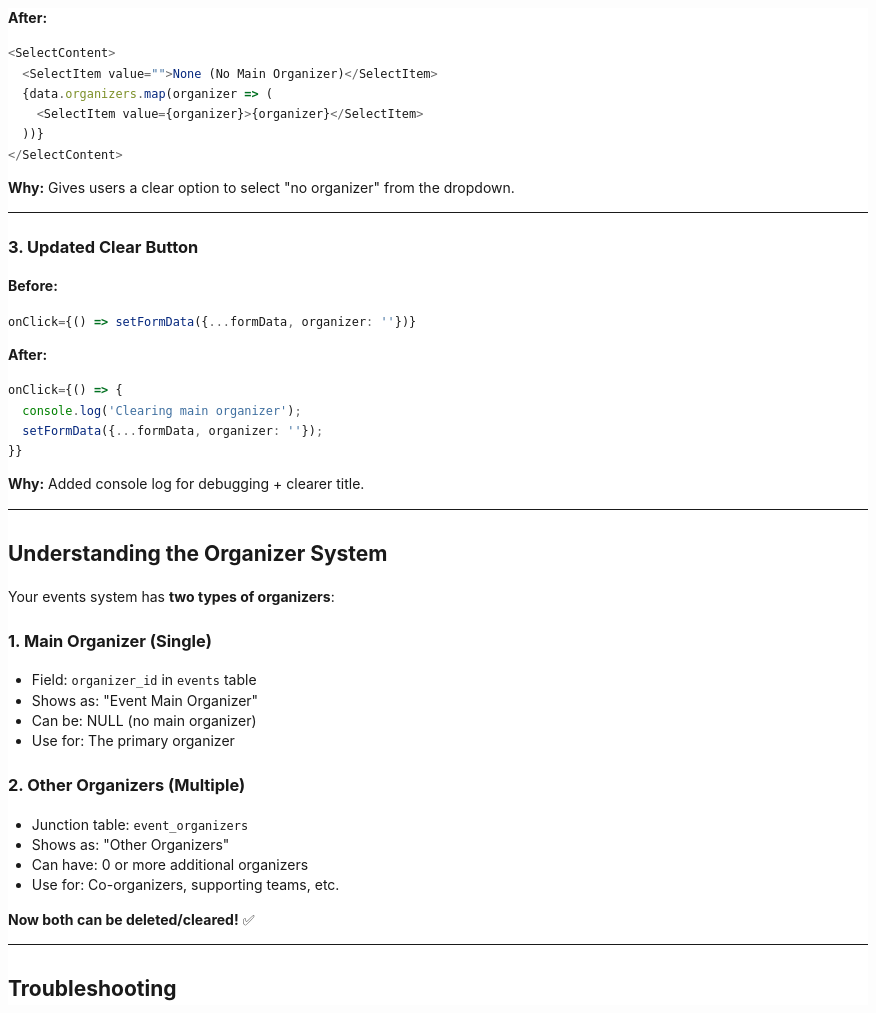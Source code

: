 **After:**
```typescript
<SelectContent>
  <SelectItem value="">None (No Main Organizer)</SelectItem>
  {data.organizers.map(organizer => (
    <SelectItem value={organizer}>{organizer}</SelectItem>
  ))}
</SelectContent>
```

**Why:** Gives users a clear option to select "no organizer" from the dropdown.

---

### 3. Updated Clear Button

**Before:**
```typescript
onClick={() => setFormData({...formData, organizer: ''})}
```

**After:**
```typescript
onClick={() => {
  console.log('Clearing main organizer');
  setFormData({...formData, organizer: ''});
}}
```

**Why:** Added console log for debugging + clearer title.

---

## Understanding the Organizer System

Your events system has **two types of organizers**:

### 1. Main Organizer (Single)
- Field: `organizer_id` in `events` table
- Shows as: "Event Main Organizer"
- Can be: NULL (no main organizer)
- Use for: The primary organizer

### 2. Other Organizers (Multiple)
- Junction table: `event_organizers`
- Shows as: "Other Organizers"
- Can have: 0 or more additional organizers
- Use for: Co-organizers, supporting teams, etc.

**Now both can be deleted/cleared!** ✅

---

## Troubleshooting
